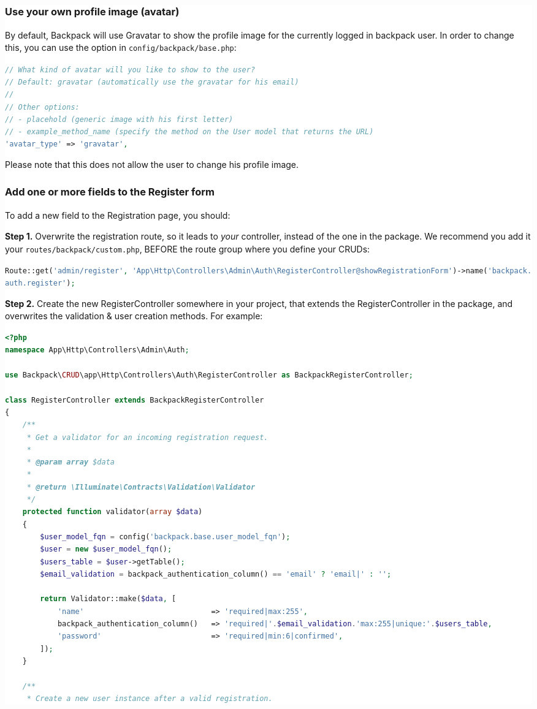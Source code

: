<a name="use-your-own-profile-image-avatar"></a>
### Use your own profile image (avatar)

By default, Backpack will use Gravatar to show the profile image for the currently logged in backpack user. In order to change this, you can use the option in ```config/backpack/base.php```:
```php
// What kind of avatar will you like to show to the user?
// Default: gravatar (automatically use the gravatar for his email)
//
// Other options:
// - placehold (generic image with his first letter)
// - example_method_name (specify the method on the User model that returns the URL)
'avatar_type' => 'gravatar',
```

Please note that this does not allow the user to change his profile image.


<a name="add-one-or-more-fields-to-the-register-form"></a>
### Add one or more fields to the Register form

To add a new field to the Registration page, you should:

**Step 1.** Overwrite the registration route, so it leads to _your_ controller, instead of the one in the package. We recommend you add it your ```routes/backpack/custom.php```, BEFORE the route group where you define your CRUDs:

```php
Route::get('admin/register', 'App\Http\Controllers\Admin\Auth\RegisterController@showRegistrationForm')->name('backpack.auth.register');
```

**Step 2.** Create the new RegisterController somewhere in your project, that extends the RegisterController in the package, and overwrites the validation & user creation methods. For example:

```php
<?php
namespace App\Http\Controllers\Admin\Auth;

use Backpack\CRUD\app\Http\Controllers\Auth\RegisterController as BackpackRegisterController;

class RegisterController extends BackpackRegisterController
{
    /**
     * Get a validator for an incoming registration request.
     *
     * @param array $data
     *
     * @return \Illuminate\Contracts\Validation\Validator
     */
    protected function validator(array $data)
    {
        $user_model_fqn = config('backpack.base.user_model_fqn');
        $user = new $user_model_fqn();
        $users_table = $user->getTable();
        $email_validation = backpack_authentication_column() == 'email' ? 'email|' : '';

        return Validator::make($data, [
            'name'                             => 'required|max:255',
            backpack_authentication_column()   => 'required|'.$email_validation.'max:255|unique:'.$users_table,
            'password'                         => 'required|min:6|confirmed',
        ]);
    }

    /**
     * Create a new user instance after a valid registration.
```